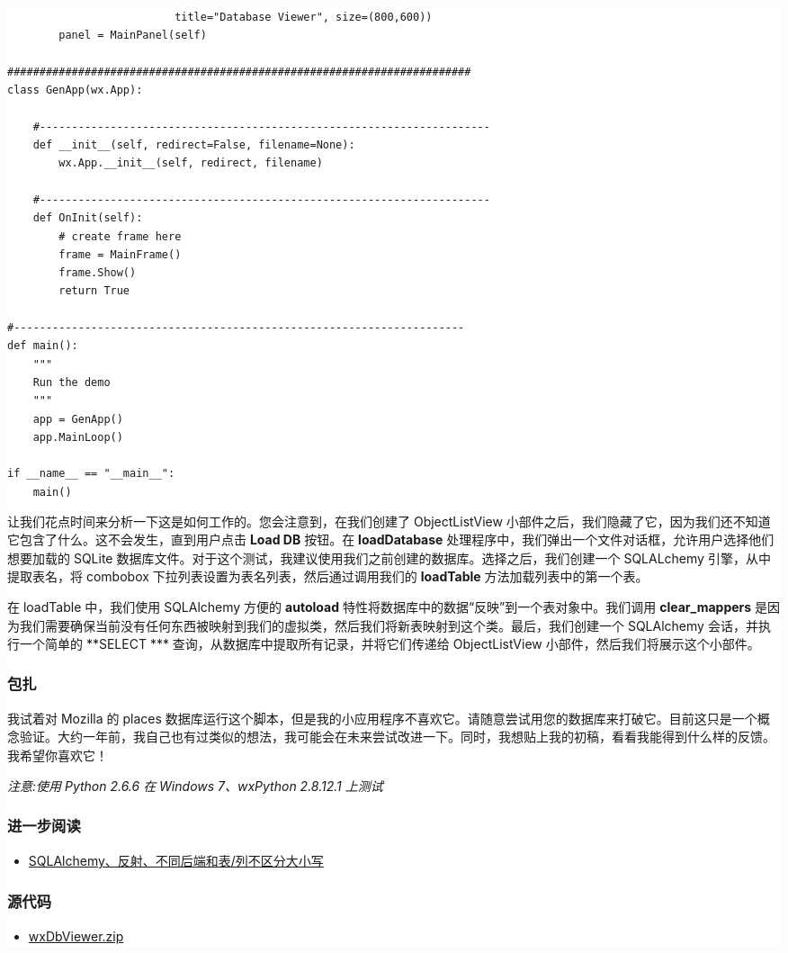 ```
                          title="Database Viewer", size=(800,600))
        panel = MainPanel(self)

########################################################################
class GenApp(wx.App):

    #----------------------------------------------------------------------
    def __init__(self, redirect=False, filename=None):
        wx.App.__init__(self, redirect, filename)

    #----------------------------------------------------------------------
    def OnInit(self):
        # create frame here
        frame = MainFrame()
        frame.Show()
        return True

#----------------------------------------------------------------------
def main():
    """
    Run the demo
    """
    app = GenApp()
    app.MainLoop()

if __name__ == "__main__":
    main()

```

让我们花点时间来分析一下这是如何工作的。您会注意到，在我们创建了 ObjectListView 小部件之后，我们隐藏了它，因为我们还不知道它包含了什么。这不会发生，直到用户点击 **Load DB** 按钮。在 **loadDatabase** 处理程序中，我们弹出一个文件对话框，允许用户选择他们想要加载的 SQLite 数据库文件。对于这个测试，我建议使用我们之前创建的数据库。选择之后，我们创建一个 SQLALchemy 引擎，从中提取表名，将 combobox 下拉列表设置为表名列表，然后通过调用我们的 **loadTable** 方法加载列表中的第一个表。

在 loadTable 中，我们使用 SQLAlchemy 方便的 **autoload** 特性将数据库中的数据“反映”到一个表对象中。我们调用 **clear_mappers** 是因为我们需要确保当前没有任何东西被映射到我们的虚拟类，然后我们将新表映射到这个类。最后，我们创建一个 SQLAlchemy 会话，并执行一个简单的 **SELECT *** 查询，从数据库中提取所有记录，并将它们传递给 ObjectListView 小部件，然后我们将展示这个小部件。

### 包扎

我试着对 Mozilla 的 places 数据库运行这个脚本，但是我的小应用程序不喜欢它。请随意尝试用您的数据库来打破它。目前这只是一个概念验证。大约一年前，我自己也有过类似的想法，我可能会在未来尝试改进一下。同时，我想贴上我的初稿，看看我能得到什么样的反馈。我希望你喜欢它！

*注意:使用 Python 2.6.6 在 Windows 7、wxPython 2.8.12.1 上测试*

### 进一步阅读

*   [SQLAlchemy、反射、不同后端和表/列不区分大小写](http://stackoverflow.com/questions/9383837/sqlalchemy-reflection-different-backends-and-table-column-case-insensitivity)

### 源代码

*   [wxDbViewer.zip](https://www.blog.pythonlibrary.org/wp-content/uploads/2012/06/wxDbViewer.zip)